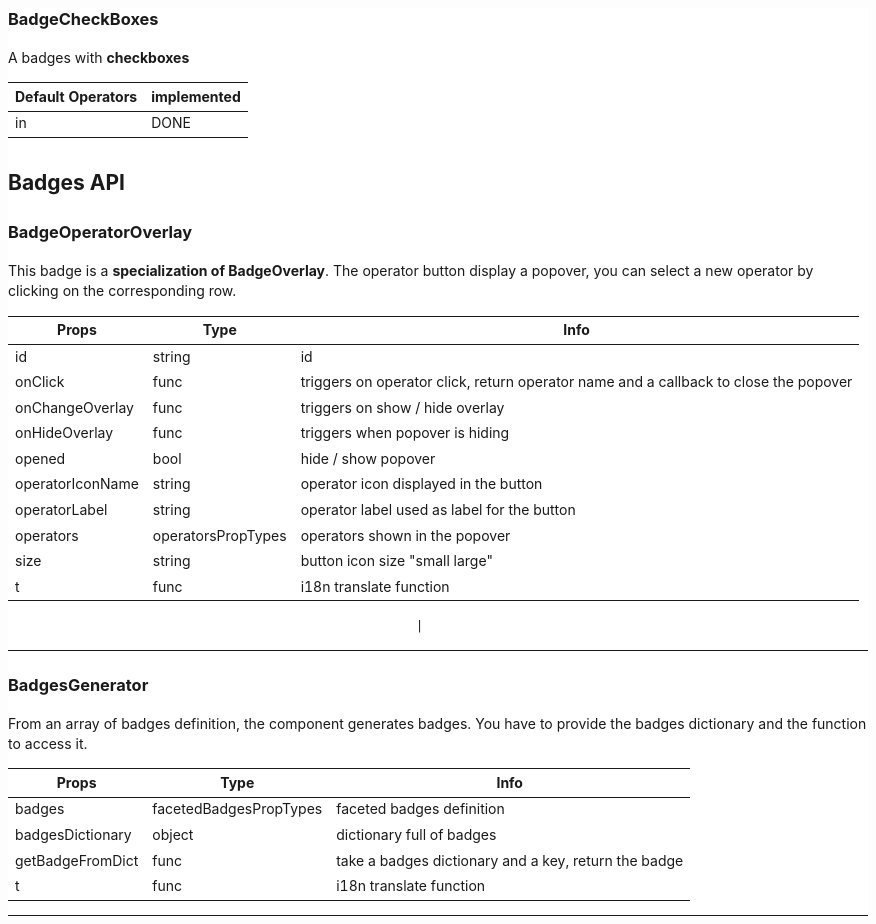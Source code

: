 ### BadgeCheckBoxes

A badges with **checkboxes**

| Default Operators | implemented |
| ----------------- | ----------- |
| in                | DONE        |

## Badges API

### BadgeOperatorOverlay

This badge is a **specialization of BadgeOverlay**.
The operator button display a popover, you can select a new operator by clicking on the corresponding row.

| Props            | Type               | Info                                                                                 |
| ---------------- | ------------------ | ------------------------------------------------------------------------------------ |
| id               | string             | id                                                                                   |
| onClick          | func               | triggers on operator click, return operator name and a callback to close the popover |
| onChangeOverlay  | func               | triggers on show / hide overlay                                                      |
| onHideOverlay    | func               | triggers when popover is hiding                                                      |
| opened           | bool               | hide / show popover                                                                  |
| operatorIconName | string             | operator icon displayed in the button                                                |
| operatorLabel    | string             | operator label used as label for the button                                          |
| operators        | operatorsPropTypes | operators shown in the popover                                                       |
| size             | string             | button icon size "small large"                                                       |
| t                | func               | i18n translate function                                                              |

                                                             |

---

### BadgesGenerator

From an array of badges definition, the component generates badges.
You have to provide the badges dictionary and the function to access it.

| Props            | Type                   | Info                                                 |
| ---------------- | ---------------------- | ---------------------------------------------------- |
| badges           | facetedBadgesPropTypes | faceted badges definition                            |
| badgesDictionary | object                 | dictionary full of badges                            |
| getBadgeFromDict | func                   | take a badges dictionary and a key, return the badge |
| t                | func                   | i18n translate function                              |

---
